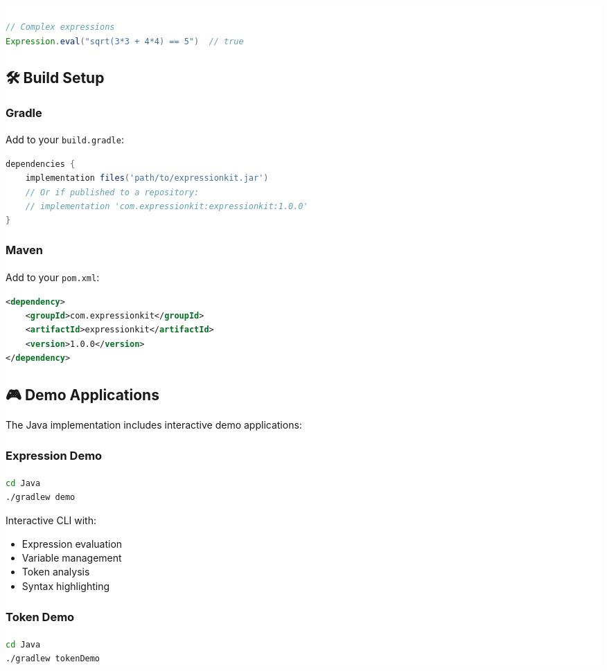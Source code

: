 ```java

// Complex expressions
Expression.eval("sqrt(3*3 + 4*4) == 5")  // true
```

## 🛠️ Build Setup

### Gradle

Add to your `build.gradle`:

```gradle
dependencies {
    implementation files('path/to/expressionkit.jar')
    // Or if published to a repository:
    // implementation 'com.expressionkit:expressionkit:1.0.0'
}
```

### Maven

Add to your `pom.xml`:

```xml
<dependency>
    <groupId>com.expressionkit</groupId>
    <artifactId>expressionkit</artifactId>
    <version>1.0.0</version>
</dependency>
```

## 🎮 Demo Applications

The Java implementation includes interactive demo applications:

### Expression Demo
```bash
cd Java
./gradlew demo
```

Interactive CLI with:
- Expression evaluation
- Variable management  
- Token analysis
- Syntax highlighting

### Token Demo
```bash  
cd Java
./gradlew tokenDemo
```
